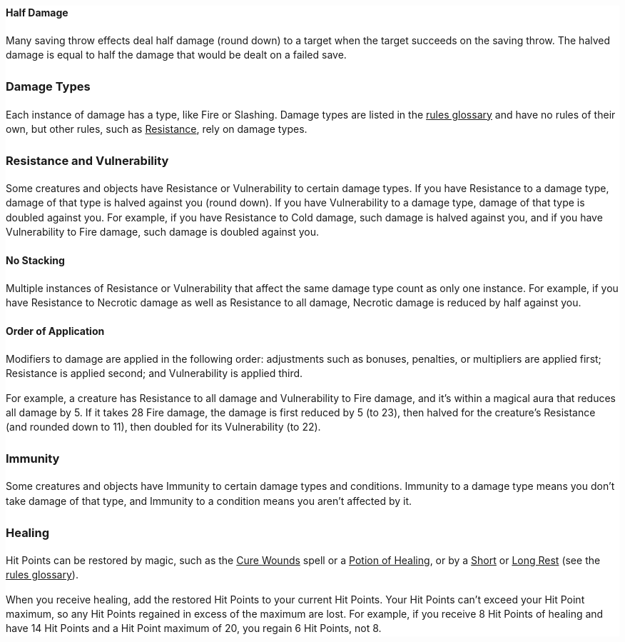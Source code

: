 #### Half Damage

Many saving throw effects deal half damage (round down) to a target when the target succeeds on the saving throw. The halved damage is equal to half the damage that would be dealt on a failed save.

### Damage Types

Each instance of damage has a type, like Fire or Slashing. Damage types are listed in the [rules glossary](/sources/dnd/phb-2024/rules-glossary#DamageTypes) and have no rules of their own, but other rules, such as [Resistance](/sources/dnd/free-rules/rules-glossary#Resistance), rely on damage types.

### Resistance and Vulnerability

Some creatures and objects have Resistance or Vulnerability to certain damage types. If you have Resistance to a damage type, damage of that type is halved against you (round down). If you have Vulnerability to a damage type, damage of that type is doubled against you. For example, if you have Resistance to Cold damage, such damage is halved against you, and if you have Vulnerability to Fire damage, such damage is doubled against you.

#### No Stacking

Multiple instances of Resistance or Vulnerability that affect the same damage type count as only one instance. For example, if you have Resistance to Necrotic damage as well as Resistance to all damage, Necrotic damage is reduced by half against you.

#### Order of Application

Modifiers to damage are applied in the following order: adjustments such as bonuses, penalties, or multipliers are applied first; Resistance is applied second; and Vulnerability is applied third.

For example, a creature has Resistance to all damage and Vulnerability to Fire damage, and it’s within a magical aura that reduces all damage by 5. If it takes 28 Fire damage, the damage is first reduced by 5 (to 23), then halved for the creature’s Resistance (and rounded down to 11), then doubled for its Vulnerability (to 22).

### Immunity

Some creatures and objects have Immunity to certain damage types and conditions. Immunity to a damage type means you don’t take damage of that type, and Immunity to a condition means you aren’t affected by it.

### Healing

Hit Points can be restored by magic, such as the [Cure Wounds](/spells/2619079-cure-wounds) spell or a [Potion of Healing](/magic-items/8960641-potion-of-healing), or by a [Short](/sources/dnd/free-rules/rules-glossary#ShortRest) or [Long Rest](/sources/dnd/free-rules/rules-glossary#LongRest) (see the [rules glossary](/sources/dnd/phb-2024/rules-glossary)).

When you receive healing, add the restored Hit Points to your current Hit Points. Your Hit Points can’t exceed your Hit Point maximum, so any Hit Points regained in excess of the maximum are lost. For example, if you receive 8 Hit Points of healing and have 14 Hit Points and a Hit Point maximum of 20, you regain 6 Hit Points, not 8.
